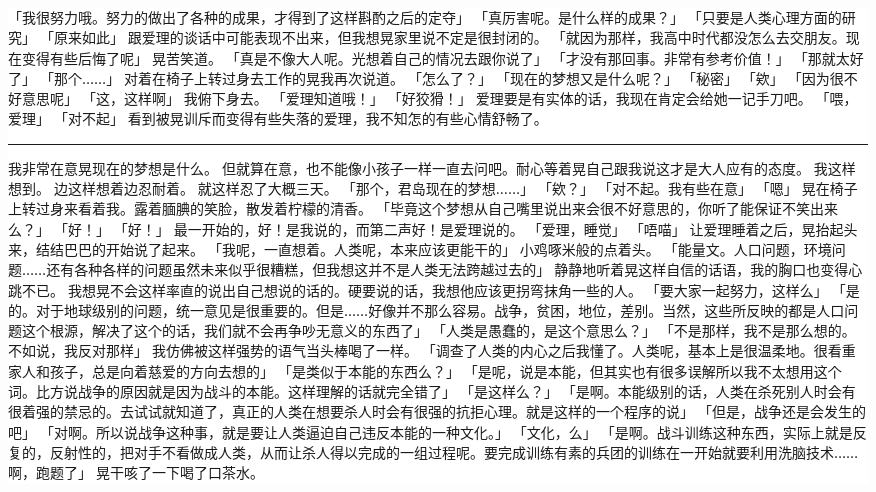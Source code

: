 「我很努力哦。努力的做出了各种的成果，才得到了这样斟酌之后的定夺」
「真厉害呢。是什么样的成果？」
「只要是人类心理方面的研究」
「原来如此」
跟爱理的谈话中可能表现不出来，但我想晃家里说不定是很封闭的。
「就因为那样，我高中时代都没怎么去交朋友。现在变得有些后悔了呢」
晃苦笑道。
「真是不像大人呢。光想着自己的情况去跟你说了」
「才没有那回事。非常有参考价值！」
「那就太好了」
「那个……」
对着在椅子上转过身去工作的晃我再次说道。
「怎么了？」
「现在的梦想又是什么呢？」
「秘密」
「欸」
「因为很不好意思呢」
「这，这样啊」
我俯下身去。
「爱理知道哦！」
「好狡猾！」
爱理要是有实体的话，我现在肯定会给她一记手刀吧。
「喂，爱理」
「对不起」
看到被晃训斥而变得有些失落的爱理，我不知怎的有些心情舒畅了。
***
我非常在意晃现在的梦想是什么。
但就算在意，也不能像小孩子一样一直去问吧。耐心等着晃自己跟我说这才是大人应有的态度。
我这样想到。
边这样想着边忍耐着。
就这样忍了大概三天。
「那个，君岛现在的梦想……」
「欸？」
「对不起。我有些在意」
「嗯」
晃在椅子上转过身来看着我。露着腼腆的笑脸，散发着柠檬的清香。
「毕竟这个梦想从自己嘴里说出来会很不好意思的，你听了能保证不笑出来么？」
「好！」
「好！」
最一开始的，好！是我说的，而第二声好！是爱理说的。
「爱理，睡觉」
「唔喵」
让爱理睡着之后，晃抬起头来，结结巴巴的开始说了起来。
「我呢，一直想着。人类呢，本来应该更能干的」
小鸡啄米般的点着头。
「能量文。人口问题，环境问题……还有各种各样的问题虽然未来似乎很糟糕，但我想这并不是人类无法跨越过去的」
静静地听着晃这样自信的话语，我的胸口也变得心跳不已。
我想晃不会这样率直的说出自己想说的话的。硬要说的话，我想他应该更拐弯抹角一些的人。
「要大家一起努力，这样么」
「是的。对于地球级别的问题，统一意见是很重要的。但是……好像并不那么容易。战争，贫困，地位，差别。当然，这些所反映的都是人口问题这个根源，解决了这个的话，我们就不会再争吵无意义的东西了」
「人类是愚蠢的，是这个意思么？」
「不是那样，我不是那么想的。不如说，我反对那样」
我仿佛被这样强势的语气当头棒喝了一样。
「调查了人类的内心之后我懂了。人类呢，基本上是很温柔地。很看重家人和孩子，总是向着慈爱的方向去想的」
「是类似于本能的东西么？」
「是呢，说是本能，但其实也有很多误解所以我不太想用这个词。比方说战争的原因就是因为战斗的本能。这样理解的话就完全错了」
「是这样么？」
「是啊。本能级别的话，人类在杀死别人时会有很着强的禁忌的。去试试就知道了，真正的人类在想要杀人时会有很强的抗拒心理。就是这样的一个程序的说」
「但是，战争还是会发生的吧」
「对啊。所以说战争这种事，就是要让人类逼迫自己违反本能的一种文化。」
「文化，么」
「是啊。战斗训练这种东西，实际上就是反复的，反射性的，把对手不看做成人类，从而让杀人得以完成的一组过程呢。要完成训练有素的兵团的训练在一开始就要利用洗脑技术……啊，跑题了」
晃干咳了一下喝了口茶水。